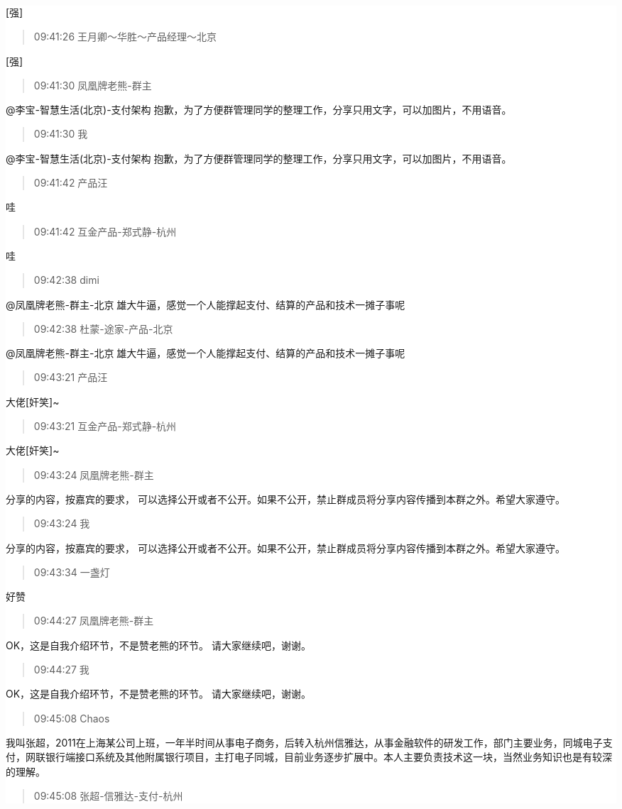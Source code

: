 [强]  
   
> 09:41:26  王月卿～华胜～产品经理～北京  
   
[强]  
   
> 09:41:30  凤凰牌老熊-群主  
   
@李宝-智慧生活(北京)-支付架构  抱歉，为了方便群管理同学的整理工作，分享只用文字，可以加图片，不用语音。  
   
> 09:41:30  我  
   
@李宝-智慧生活(北京)-支付架构  抱歉，为了方便群管理同学的整理工作，分享只用文字，可以加图片，不用语音。  
   
> 09:41:42  产品汪  
   
哇   
   
> 09:41:42  互金产品-郑式静-杭州  
   
哇   
   
> 09:42:38  dimi  
   
@凤凰牌老熊-群主-北京 雄大牛逼，感觉一个人能撑起支付、结算的产品和技术一摊子事呢  
   
> 09:42:38  杜蒙-途家-产品-北京  
   
@凤凰牌老熊-群主-北京 雄大牛逼，感觉一个人能撑起支付、结算的产品和技术一摊子事呢  
   
> 09:43:21  产品汪  
   
大佬[奸笑]~  
   
> 09:43:21  互金产品-郑式静-杭州  
   
大佬[奸笑]~  
   
> 09:43:24  凤凰牌老熊-群主  
   
分享的内容，按嘉宾的要求， 可以选择公开或者不公开。如果不公开，禁止群成员将分享内容传播到本群之外。希望大家遵守。   
   
> 09:43:24  我  
   
分享的内容，按嘉宾的要求， 可以选择公开或者不公开。如果不公开，禁止群成员将分享内容传播到本群之外。希望大家遵守。   
   
> 09:43:34  一盏灯  
   
好赞  
   
> 09:44:27  凤凰牌老熊-群主  
   
OK，这是自我介绍环节，不是赞老熊的环节。 请大家继续吧，谢谢。   
   
> 09:44:27  我  
   
OK，这是自我介绍环节，不是赞老熊的环节。 请大家继续吧，谢谢。   
   
> 09:45:08  Chaos  
   
我叫张超，2011在上海某公司上班，一年半时间从事电子商务，后转入杭州信雅达，从事金融软件的研发工作，部门主要业务，同城电子支付，网联银行端接口系统及其他附属银行项目，主打电子同城，目前业务逐步扩展中。本人主要负责技术这一块，当然业务知识也是有较深的理解。  
   
> 09:45:08  张超-信雅达-支付-杭州  
   